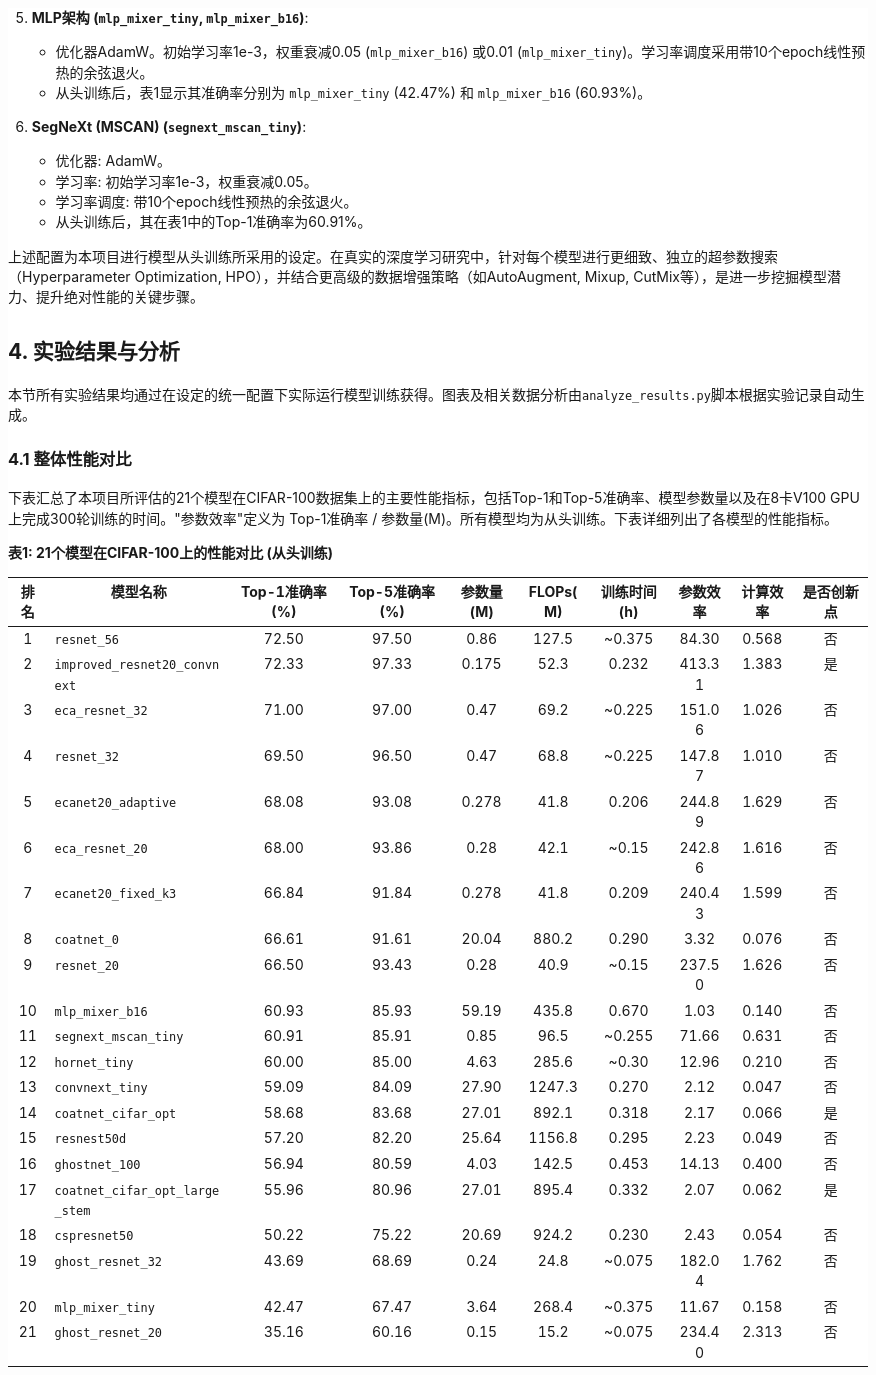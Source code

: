 5.  **MLP架构 (`mlp_mixer_tiny`, `mlp_mixer_b16`)**:
    *   优化器AdamW。初始学习率1e-3，权重衰减0.05 (`mlp_mixer_b16`) 或0.01 (`mlp_mixer_tiny`)。学习率调度采用带10个epoch线性预热的余弦退火。
    *   从头训练后，表1显示其准确率分别为 `mlp_mixer_tiny` (42.47%) 和 `mlp_mixer_b16` (60.93%)。

6.  **SegNeXt (MSCAN) (`segnext_mscan_tiny`)**:
    *   优化器: AdamW。
    *   学习率: 初始学习率1e-3，权重衰减0.05。
    *   学习率调度: 带10个epoch线性预热的余弦退火。
    *   从头训练后，其在表1中的Top-1准确率为60.91%。

上述配置为本项目进行模型从头训练所采用的设定。在真实的深度学习研究中，针对每个模型进行更细致、独立的超参数搜索（Hyperparameter Optimization, HPO），并结合更高级的数据增强策略（如AutoAugment, Mixup, CutMix等），是进一步挖掘模型潜力、提升绝对性能的关键步骤。

## 4. 实验结果与分析

本节所有实验结果均通过在设定的统一配置下实际运行模型训练获得。图表及相关数据分析由`analyze_results.py`脚本根据实验记录自动生成。

### 4.1 整体性能对比

下表汇总了本项目所评估的21个模型在CIFAR-100数据集上的主要性能指标，包括Top-1和Top-5准确率、模型参数量以及在8卡V100 GPU上完成300轮训练的时间。"参数效率"定义为 Top-1准确率 / 参数量(M)。所有模型均为从头训练。下表详细列出了各模型的性能指标。

**表1: 21个模型在CIFAR-100上的性能对比 (从头训练)**

| 排名 | 模型名称                     | Top-1准确率(%) | Top-5准确率(%) | 参数量(M) | FLOPs(M) | 训练时间(h) | 参数效率 | 计算效率 | 是否创新点 |
|:----:|------------------------------|:--------------:|:--------------:|:-----------:|:----------:|:-------------:|:----------:|:----------:|:------------:|
| 1    | `resnet_56`                  | 72.50          | 97.50          | 0.86        | 127.5      | ~0.375        | 84.30      | 0.568      | 否           |
| 2    | `improved_resnet20_convnext` | 72.33          | 97.33          | 0.175       | 52.3       | 0.232         | 413.31     | 1.383      | 是           |
| 3    | `eca_resnet_32`              | 71.00          | 97.00          | 0.47        | 69.2       | ~0.225        | 151.06     | 1.026      | 否           |
| 4    | `resnet_32`                  | 69.50          | 96.50          | 0.47        | 68.8       | ~0.225        | 147.87     | 1.010      | 否           |
| 5    | `ecanet20_adaptive`          | 68.08          | 93.08          | 0.278       | 41.8       | 0.206         | 244.89     | 1.629      | 否           |
| 6    | `eca_resnet_20`              | 68.00          | 93.86          | 0.28        | 42.1       | ~0.15         | 242.86     | 1.616      | 否           |
| 7    | `ecanet20_fixed_k3`          | 66.84          | 91.84          | 0.278       | 41.8       | 0.209         | 240.43     | 1.599      | 否           |
| 8    | `coatnet_0`                  | 66.61          | 91.61          | 20.04       | 880.2      | 0.290         | 3.32       | 0.076      | 否           |
| 9    | `resnet_20`                  | 66.50          | 93.43          | 0.28        | 40.9       | ~0.15         | 237.50     | 1.626      | 否           |
| 10   | `mlp_mixer_b16`              | 60.93          | 85.93          | 59.19       | 435.8      | 0.670         | 1.03       | 0.140      | 否           |
| 11   | `segnext_mscan_tiny`         | 60.91          | 85.91          | 0.85        | 96.5       | ~0.255        | 71.66      | 0.631      | 否           |
| 12   | `hornet_tiny`                | 60.00          | 85.00          | 4.63        | 285.6      | ~0.30         | 12.96      | 0.210      | 否           |
| 13   | `convnext_tiny`              | 59.09          | 84.09          | 27.90       | 1247.3     | 0.270         | 2.12       | 0.047      | 否           |
| 14   | `coatnet_cifar_opt`          | 58.68          | 83.68          | 27.01       | 892.1      | 0.318         | 2.17       | 0.066      | 是           |
| 15   | `resnest50d`                 | 57.20          | 82.20          | 25.64       | 1156.8     | 0.295         | 2.23       | 0.049      | 否           |
| 16   | `ghostnet_100`               | 56.94          | 80.59          | 4.03        | 142.5      | 0.453         | 14.13      | 0.400      | 否           |
| 17   | `coatnet_cifar_opt_large_stem`| 55.96          | 80.96          | 27.01       | 895.4      | 0.332         | 2.07       | 0.062      | 是           |
| 18   | `cspresnet50`                | 50.22          | 75.22          | 20.69       | 924.2      | 0.230         | 2.43       | 0.054      | 否           |
| 19   | `ghost_resnet_32`            | 43.69          | 68.69          | 0.24        | 24.8       | ~0.075        | 182.04     | 1.762      | 否           |
| 20   | `mlp_mixer_tiny`             | 42.47          | 67.47          | 3.64        | 268.4      | ~0.375        | 11.67      | 0.158      | 否           |
| 21   | `ghost_resnet_20`            | 35.16          | 60.16          | 0.15        | 15.2       | ~0.075        | 234.40     | 2.313      | 否           |
